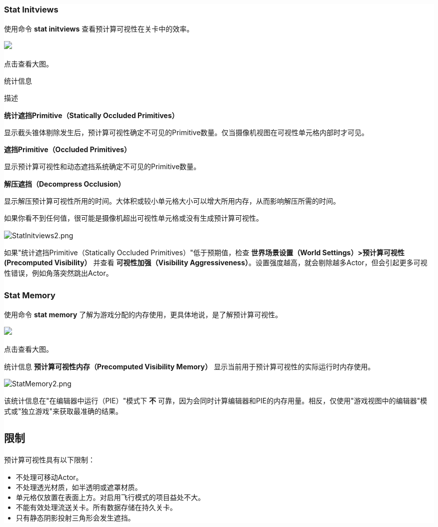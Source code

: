 ### Stat Initviews

使用命令 **stat initviews** 查看预计算可视性在关卡中的效率。

[![](https://d1iv7db44yhgxn.cloudfront.net/documentation/images/6b82891f-5a3d-468e-98e9-7663dfbb11e5/pvis_statinitviews.png)](https://d1iv7db44yhgxn.cloudfront.net/documentation/images/6b82891f-5a3d-468e-98e9-7663dfbb11e5/pvis_statinitviews.png)

点击查看大图。

统计信息

描述

**统计遮挡Primitive（Statically Occluded Primitives）**

显示截头锥体剔除发生后，预计算可视性确定不可见的Primitive数量。仅当摄像机视图在可视性单元格内部时才可见。

**遮挡Primitive（Occluded Primitives）**

显示预计算可视性和动态遮挡系统确定不可见的Primitive数量。

**解压遮挡（Decompress Occlusion）**

显示解压预计算可视性所用的时间。大体积或较小单元格大小可以增大所用内存，从而影响解压所需的时间。

如果你看不到任何值，很可能是摄像机超出可视性单元格或没有生成预计算可视性。

![](https://d1iv7db44yhgxn.cloudfront.net/documentation/images/e0c3d319-8066-487f-b3e6-9751c2dc86fa/statinitviews2.png "StatInitviews2.png")

如果"统计遮挡Primitive（Statically Occluded Primitives）"低于预期值，检查 **世界场景设置（World Settings）>预计算可视性(Precomputed Visibility）** 并查看 **可视性加强（Visibility Aggressiveness）**。设置强度越高，就会剔除越多Actor，但会引起更多可视性错误，例如角落突然跳出Actor。

### Stat Memory

使用命令 **stat memory** 了解为游戏分配的内存使用，更具体地说，是了解预计算可视性。

[![](https://d1iv7db44yhgxn.cloudfront.net/documentation/images/f7cba336-05ba-4cd6-8d63-6cf09603961f/statmemory.png)](https://d1iv7db44yhgxn.cloudfront.net/documentation/images/f7cba336-05ba-4cd6-8d63-6cf09603961f/statmemory.png)

点击查看大图。

统计信息 **预计算可视性内存（Precomputed Visibility Memory）** 显示当前用于预计算可视性的实际运行时内存使用。

![](https://d1iv7db44yhgxn.cloudfront.net/documentation/images/f554dcf5-5e25-4a02-b20e-da63cd109ee4/statmemory2.png "StatMemory2.png")

该统计信息在"在编辑器中运行（PIE）"模式下 **不** 可靠，因为会同时计算编辑器和PIE的内存用量。相反，仅使用"游戏视图中的编辑器"模式或"独立游戏"来获取最准确的结果。

## 限制

预计算可视性具有以下限制：

-   不处理可移动Actor。
-   不处理透光材质，如半透明或遮罩材质。
-   单元格仅放置在表面上方。对启用飞行模式的项目益处不大。
-   不能有效处理流送关卡。所有数据存储在持久关卡。
-   只有静态阴影投射三角形会发生遮挡。
